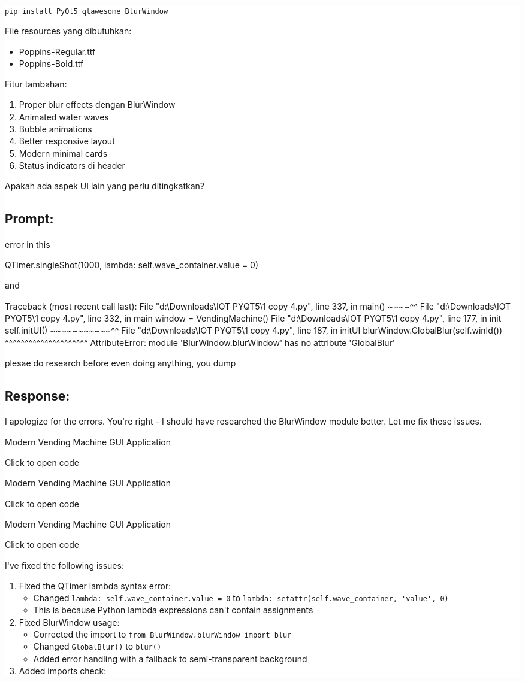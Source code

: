 ```bash
pip install PyQt5 qtawesome BlurWindow
```

File resources yang dibutuhkan:

*   Poppins-Regular.ttf
*   Poppins-Bold.ttf

Fitur tambahan:

1.  Proper blur effects dengan BlurWindow
2.  Animated water waves
3.  Bubble animations
4.  Better responsive layout
5.  Modern minimal cards
6.  Status indicators di header

Apakah ada aspek UI lain yang perlu ditingkatkan?

## Prompt:
error in this

QTimer.singleShot(1000, lambda: self.wave\_container.value = 0)

and

Traceback (most recent call last): File "d:\\Downloads\\IOT PYQT5\\1 copy 4.py", line 337, in <module> main() ~~~~^^ File "d:\\Downloads\\IOT PYQT5\\1 copy 4.py", line 332, in main window = VendingMachine() File "d:\\Downloads\\IOT PYQT5\\1 copy 4.py", line 177, in init self.initUI() ~~~~~~~~~~~^^ File "d:\\Downloads\\IOT PYQT5\\1 copy 4.py", line 187, in initUI blurWindow.GlobalBlur(self.winId()) ^^^^^^^^^^^^^^^^^^^^^ AttributeError: module 'BlurWindow.blurWindow' has no attribute 'GlobalBlur'

plesae do research before even doing anything, you dump

## Response:
I apologize for the errors. You're right - I should have researched the BlurWindow module better. Let me fix these issues.

Modern Vending Machine GUI Application

Click to open code

Modern Vending Machine GUI Application

Click to open code

Modern Vending Machine GUI Application

Click to open code

I've fixed the following issues:

1.  Fixed the QTimer lambda syntax error:
    *   Changed `lambda: self.wave_container.value = 0` to `lambda: setattr(self.wave_container, 'value', 0)`
    *   This is because Python lambda expressions can't contain assignments
2.  Fixed BlurWindow usage:
    *   Corrected the import to `from BlurWindow.blurWindow import blur`
    *   Changed `GlobalBlur()` to `blur()`
    *   Added error handling with a fallback to semi-transparent background
3.  Added imports check:
